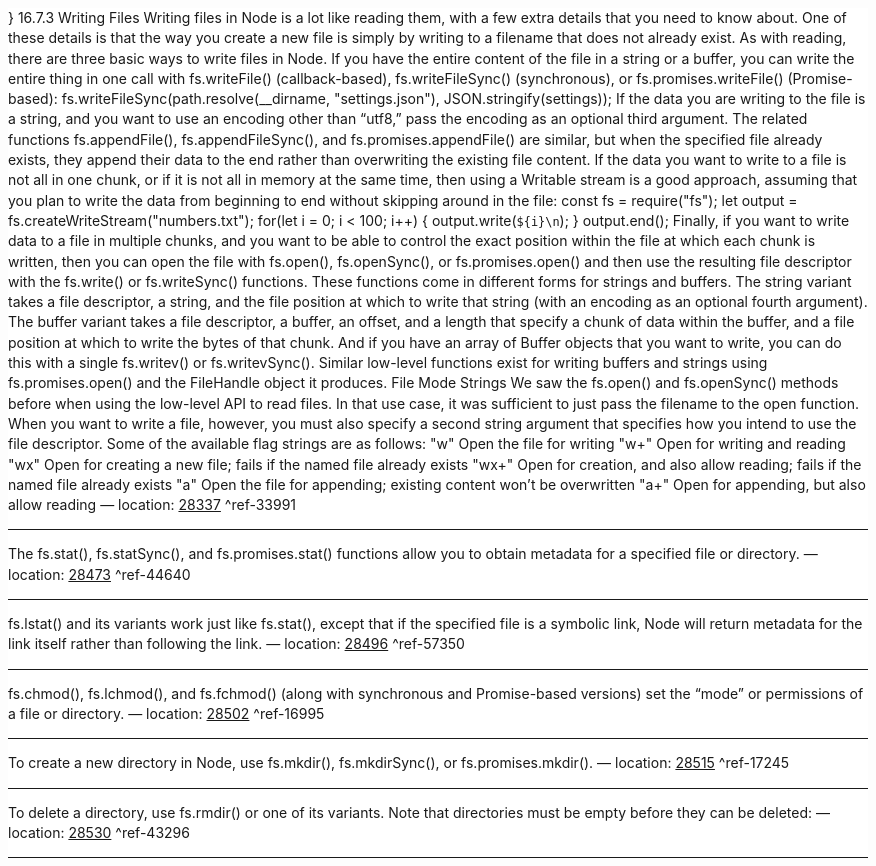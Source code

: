 } 16.7.3 Writing Files Writing files in Node is a lot like reading them, with a few extra details that you need to know about. One of these details is that the way you create a new file is simply by writing to a filename that does not already exist. As with reading, there are three basic ways to write files in Node. If you have the entire content of the file in a string or a buffer, you can write the entire thing in one call with fs.writeFile() (callback-based), fs.writeFileSync() (synchronous), or fs.promises.writeFile() (Promise-based): fs.writeFileSync(path.resolve(__dirname, "settings.json"), JSON.stringify(settings)); If the data you are writing to the file is a string, and you want to use an encoding other than “utf8,” pass the encoding as an optional third argument. The related functions fs.appendFile(), fs.appendFileSync(), and fs.promises.appendFile() are similar, but when the specified file already exists, they append their data to the end rather than overwriting the existing file content. If the data you want to write to a file is not all in one chunk, or if it is not all in memory at the same time, then using a Writable stream is a good approach, assuming that you plan to write the data from beginning to end without skipping around in the file: const fs = require("fs"); let output = fs.createWriteStream("numbers.txt"); for(let i = 0; i < 100; i++) { output.write(`${i}\n`); } output.end(); Finally, if you want to write data to a file in multiple chunks, and you want to be able to control the exact position within the file at which each chunk is written, then you can open the file with fs.open(), fs.openSync(), or fs.promises.open() and then use the resulting file descriptor with the fs.write() or fs.writeSync() functions. These functions come in different forms for strings and buffers. The string variant takes a file descriptor, a string, and the file position at which to write that string (with an encoding as an optional fourth argument). The buffer variant takes a file descriptor, a buffer, an offset, and a length that specify a chunk of data within the buffer, and a file position at which to write the bytes of that chunk. And if you have an array of Buffer objects that you want to write, you can do this with a single fs.writev() or fs.writevSync(). Similar low-level functions exist for writing buffers and strings using fs.promises.open() and the FileHandle object it produces. File Mode Strings We saw the fs.open() and fs.openSync() methods before when using the low-level API to read files. In that use case, it was sufficient to just pass the filename to the open function. When you want to write a file, however, you must also specify a second string argument that specifies how you intend to use the file descriptor. Some of the available flag strings are as follows: "w" Open the file for writing "w+" Open for writing and reading "wx" Open for creating a new file; fails if the named file already exists "wx+" Open for creation, and also allow reading; fails if the named file already exists "a" Open the file for appending; existing content won’t be overwritten "a+" Open for appending, but also allow reading — location: [28337]() ^ref-33991

---
The fs.stat(), fs.statSync(), and fs.promises.stat() functions allow you to obtain metadata for a specified file or directory. — location: [28473]() ^ref-44640

---
fs.lstat() and its variants work just like fs.stat(), except that if the specified file is a symbolic link, Node will return metadata for the link itself rather than following the link. — location: [28496]() ^ref-57350

---
fs.chmod(), fs.lchmod(), and fs.fchmod() (along with synchronous and Promise-based versions) set the “mode” or permissions of a file or directory. — location: [28502]() ^ref-16995

---
To create a new directory in Node, use fs.mkdir(), fs.mkdirSync(), or fs.promises.mkdir(). — location: [28515]() ^ref-17245

---
To delete a directory, use fs.rmdir() or one of its variants. Note that directories must be empty before they can be deleted: — location: [28530]() ^ref-43296

---